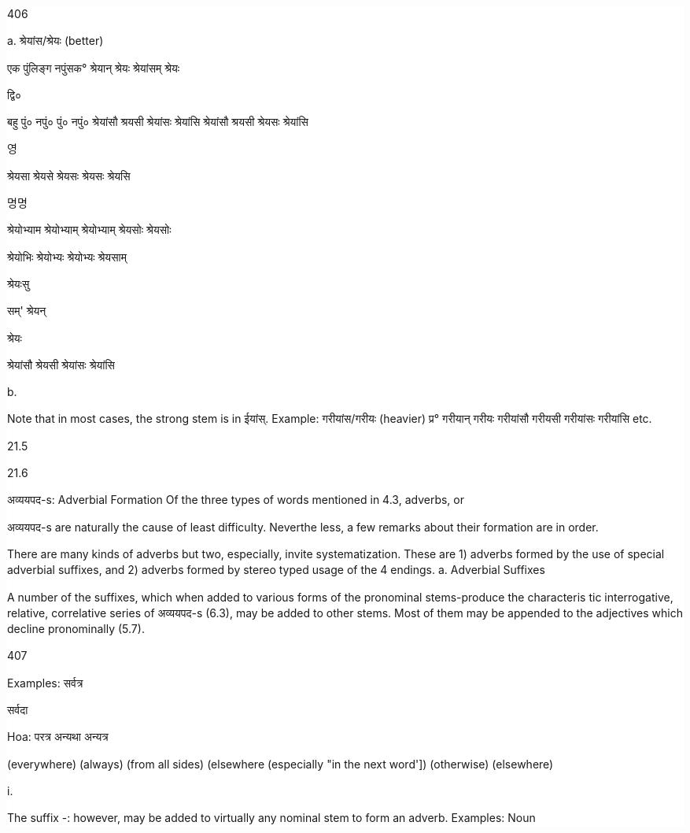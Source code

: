 406

a. श्रेयांस/श्रेयः (better)

एक पुंलिङ्ग नपुंसक° श्रेयान् श्रेयः श्रेयांसम् श्रेयः

द्वि०

बहु पुं० नपुं० पुं० नपुं० श्रेयांसौ श्रयसी श्रेयांसः श्रेयांसि श्रेयांसौ श्रयसी श्रेयसः श्रेयांसि

영

श्रेयसा श्रेयसे श्रेयसः श्रेयसः श्रेयसि

명명

श्रेयोभ्याम श्रेयोभ्याम् श्रेयोभ्याम् श्रेयसोः श्रेयसोः

श्रेयोभिः श्रेयोभ्यः श्रेयोभ्यः श्रेयसाम्

श्रेयःसु

सम्' श्रेयन्

श्रेयः

श्रेयांसौ श्रेयसी श्रेयांसः श्रेयांसि

b.

Note that in most cases, the strong stem is in ईयांस्. Example: गरीयांस/गरीयः (heavier) प्र° गरीयान् गरीयः गरीयांसौ गरीयसी गरीयांसः गरीयांसि etc.

21.5

21.6

अव्ययपद-s: Adverbial Formation Of the three types of words mentioned in 4.3, adverbs, or

अव्ययपद-s are naturally the cause of least difficulty. Neverthe less, a few remarks about their formation are in order.

There are many kinds of adverbs but two, especially, invite systematization. These are 1) adverbs formed by the use of special adverbial suffixes, and 2) adverbs formed by stereo typed usage of the 4 endings. a. Adverbial Suffixes

A number of the suffixes, which when added to various forms of the pronominal stems-produce the characteris tic interrogative, relative, correlative series of अव्ययपद-s (6.3), may be added to other stems. Most of them may be appended to the adjectives which decline pronominally (5.7).

407

Examples: सर्वत्र

सर्वदा

Hoa: परत्र अन्यथा अन्यत्र

(everywhere) (always) (from all sides) (elsewhere (especially "in the next word']) (otherwise) (elsewhere)

i.

The suffix -: however, may be added to virtually any nominal stem to form an adverb. Examples: Noun
